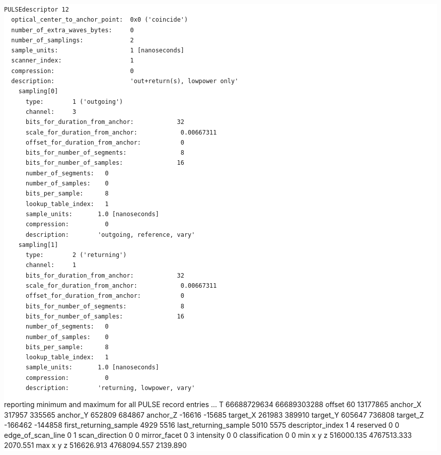     PULSEdescriptor 12
      optical_center_to_anchor_point:  0x0 ('coincide')
      number_of_extra_waves_bytes:     0
      number_of_samplings:             2
      sample_units:                    1 [nanoseconds]
      scanner_index:                   1
      compression:                     0
      description:                     'out+return(s), lowpower only'
        sampling[0]
          type:        1 ('outgoing')
          channel:     3
          bits_for_duration_from_anchor:            32
          scale_for_duration_from_anchor:            0.00667311
          offset_for_duration_from_anchor:           0
          bits_for_number_of_segments:               8
          bits_for_number_of_samples:               16
          number_of_segments:   0
          number_of_samples:    0
          bits_per_sample:      8
          lookup_table_index:   1
          sample_units:       1.0 [nanoseconds]
          compression:          0
          description:        'outgoing, reference, vary'
        sampling[1]
          type:        2 ('returning')
          channel:     1
          bits_for_duration_from_anchor:            32
          scale_for_duration_from_anchor:            0.00667311
          offset_for_duration_from_anchor:           0
          bits_for_number_of_segments:               8
          bits_for_number_of_samples:               16
          number_of_segments:   0
          number_of_samples:    0
          bits_per_sample:      8
          lookup_table_index:   1
          sample_units:       1.0 [nanoseconds]
          compression:          0
          description:        'returning, lowpower, vary'
reporting minimum and maximum for all PULSE record entries ...
  T             66688729634      66689303288
  offset                 60         13177865
  anchor_X      317957      335565
  anchor_Y      652809      684867
  anchor_Z      -16616      -15685
  target_X      261983      389910
  target_Y      605647      736808
  target_Z     -166462     -144858
  first_returning_sample  4929  5516
  last_returning_sample   5010  5575
  descriptor_index     1   4
  reserved             0   0
  edge_of_scan_line    0   1
  scan_direction       0   0
  mirror_facet         0   3
  intensity            0   0
  classification       0   0
  min x y z  516000.135 4767513.333 2070.551
  max x y z  516626.913 4768094.557 2139.890

